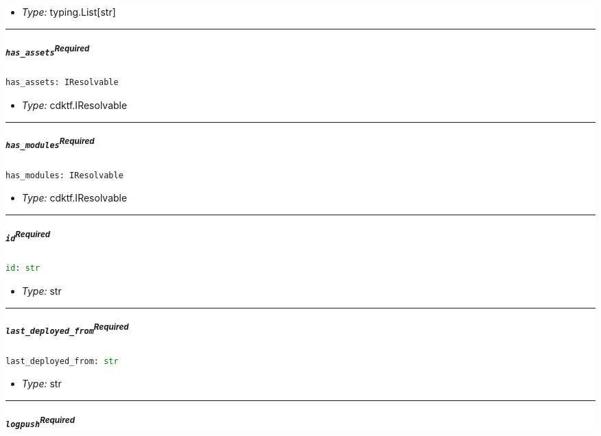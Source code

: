 - *Type:* typing.List[str]

---

##### `has_assets`<sup>Required</sup> <a name="has_assets" id="@cdktf/provider-cloudflare.dataCloudflareWorkersScripts.DataCloudflareWorkersScriptsResultOutputReference.property.hasAssets"></a>

```python
has_assets: IResolvable
```

- *Type:* cdktf.IResolvable

---

##### `has_modules`<sup>Required</sup> <a name="has_modules" id="@cdktf/provider-cloudflare.dataCloudflareWorkersScripts.DataCloudflareWorkersScriptsResultOutputReference.property.hasModules"></a>

```python
has_modules: IResolvable
```

- *Type:* cdktf.IResolvable

---

##### `id`<sup>Required</sup> <a name="id" id="@cdktf/provider-cloudflare.dataCloudflareWorkersScripts.DataCloudflareWorkersScriptsResultOutputReference.property.id"></a>

```python
id: str
```

- *Type:* str

---

##### `last_deployed_from`<sup>Required</sup> <a name="last_deployed_from" id="@cdktf/provider-cloudflare.dataCloudflareWorkersScripts.DataCloudflareWorkersScriptsResultOutputReference.property.lastDeployedFrom"></a>

```python
last_deployed_from: str
```

- *Type:* str

---

##### `logpush`<sup>Required</sup> <a name="logpush" id="@cdktf/provider-cloudflare.dataCloudflareWorkersScripts.DataCloudflareWorkersScriptsResultOutputReference.property.logpush"></a>

